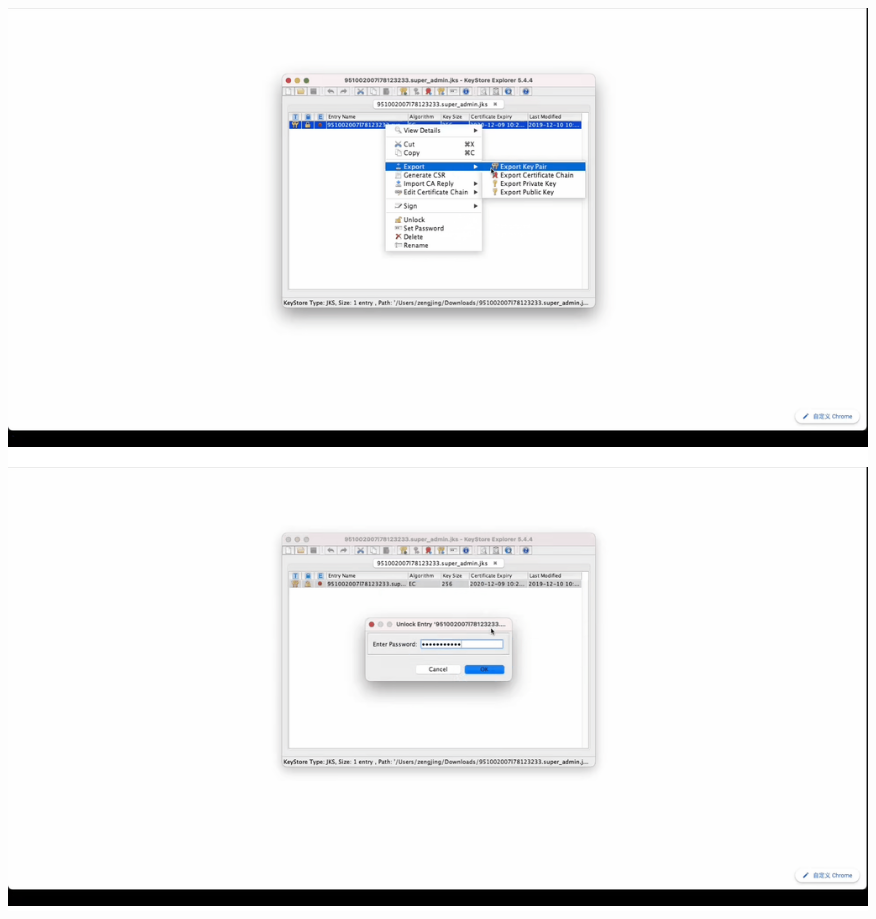 ![got-keypair-4](images/export-keypair-with-kse-4.png)

![got-keypair-5](images/export-keypair-with-kse-5.png)
